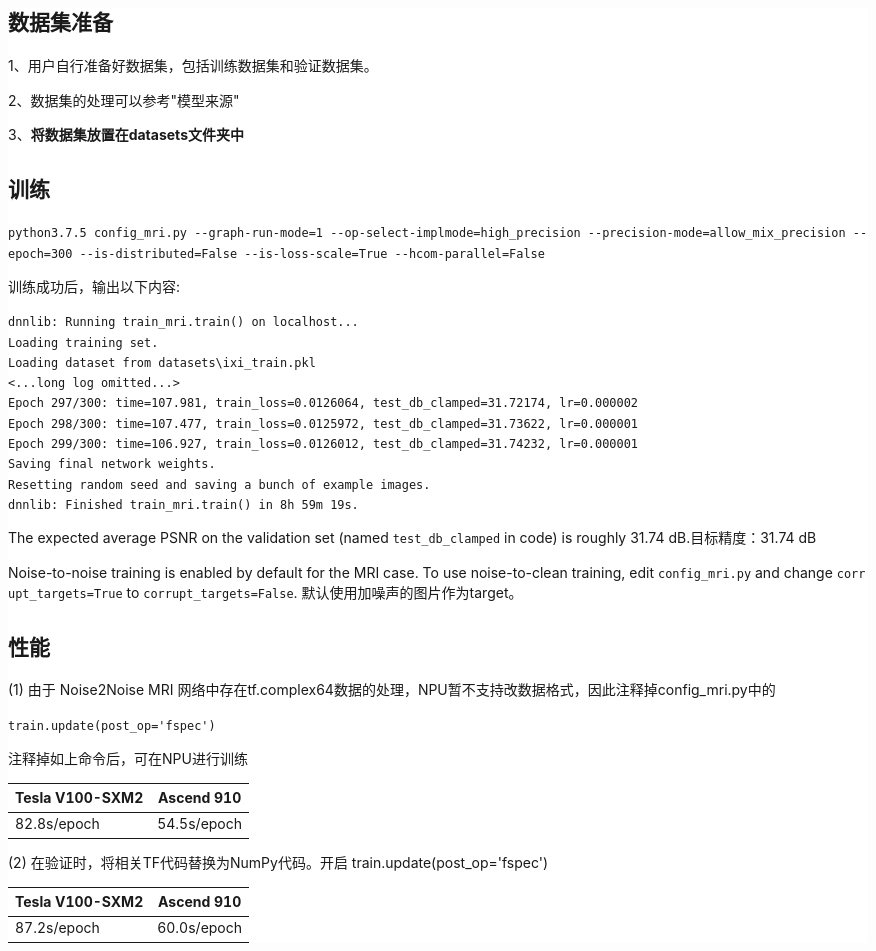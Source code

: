 ## 数据集准备

1、用户自行准备好数据集，包括训练数据集和验证数据集。

2、数据集的处理可以参考"模型来源"

3、**将数据集放置在datasets文件夹中**

## 训练

```
python3.7.5 config_mri.py --graph-run-mode=1 --op-select-implmode=high_precision --precision-mode=allow_mix_precision --epoch=300 --is-distributed=False --is-loss-scale=True --hcom-parallel=False 
```

训练成功后，输出以下内容:

```
dnnlib: Running train_mri.train() on localhost...
Loading training set.
Loading dataset from datasets\ixi_train.pkl
<...long log omitted...>
Epoch 297/300: time=107.981, train_loss=0.0126064, test_db_clamped=31.72174, lr=0.000002
Epoch 298/300: time=107.477, train_loss=0.0125972, test_db_clamped=31.73622, lr=0.000001
Epoch 299/300: time=106.927, train_loss=0.0126012, test_db_clamped=31.74232, lr=0.000001
Saving final network weights.
Resetting random seed and saving a bunch of example images.
dnnlib: Finished train_mri.train() in 8h 59m 19s.
```

The expected average PSNR on the validation set (named `test_db_clamped` in code) is roughly 31.74 dB.目标精度：31.74 dB

Noise-to-noise training is enabled by default for the MRI case.  To use noise-to-clean training, edit `config_mri.py` and change `corrupt_targets=True` to `corrupt_targets=False`. 默认使用加噪声的图片作为target。

## 性能

(1) 由于 Noise2Noise MRI 网络中存在tf.complex64数据的处理，NPU暂不支持改数据格式，因此注释掉config_mri.py中的

```
train.update(post_op='fspec')
```

注释掉如上命令后，可在NPU进行训练

| Tesla V100-SXM2 | Ascend 910  |
| :-------------- | ----------- |
| 82.8s/epoch     | 54.5s/epoch |

(2)  在验证时，将相关TF代码替换为NumPy代码。开启 train.update(post_op='fspec')

| Tesla V100-SXM2 | Ascend 910  |
| --------------- | ----------- |
| 87.2s/epoch     | 60.0s/epoch |
